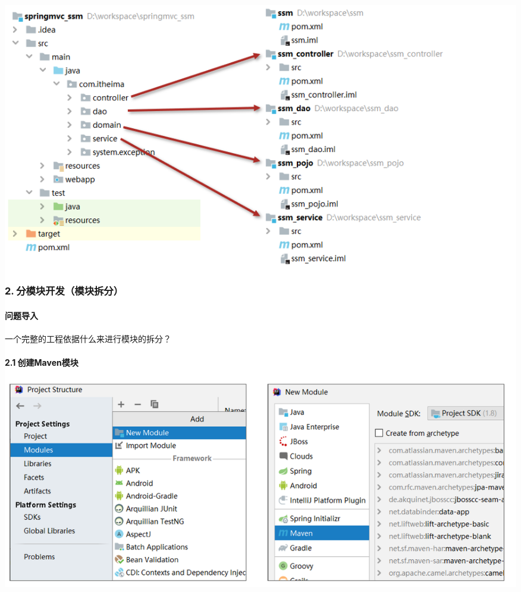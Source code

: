 ![image-20210805122133568](assets/image-20210805122133568.png)

### 2. 分模块开发（模块拆分）

#### 问题导入

一个完整的工程依据什么来进行模块的拆分？

#### 2.1 创建Maven模块

![image-20210805122213607](assets/image-20210805122213607.png)

